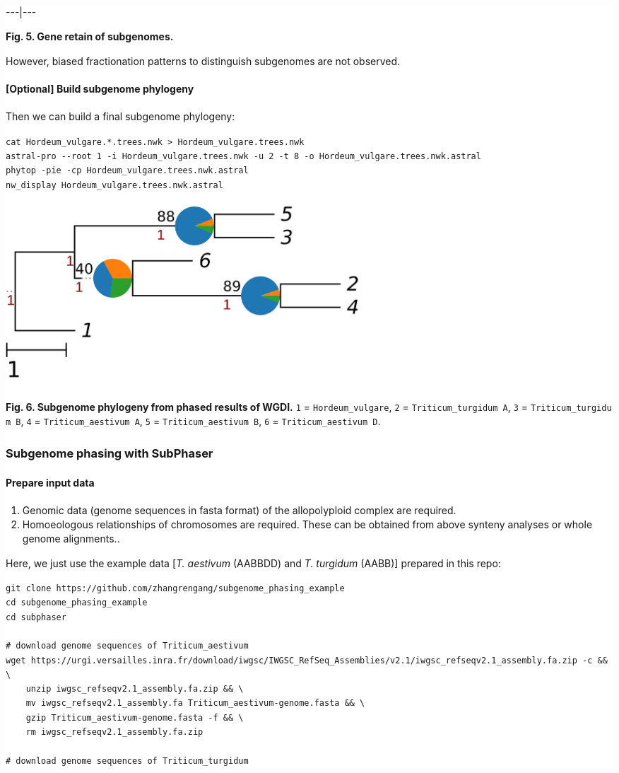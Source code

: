 ---|---

**Fig. 5. Gene retain of subgenomes.**

However, biased fractionation patterns to distinguish subgenomes are not observed.

#### [Optional] Build subgenome phylogeny ####
Then we can build a final subgenome phylogeny:
```
cat Hordeum_vulgare.*.trees.nwk > Hordeum_vulgare.trees.nwk
astral-pro --root 1 -i Hordeum_vulgare.trees.nwk -u 2 -t 8 -o Hordeum_vulgare.trees.nwk.astral
phytop -pie -cp Hordeum_vulgare.trees.nwk.astral
nw_display Hordeum_vulgare.trees.nwk.astral
```
<img src="wgdi/Hordeum_vulgare.trees.nwk.astral.png" alt="subgenome phylogeny" width="500" >

**Fig. 6. Subgenome phylogeny from phased results of WGDI.** `1` = `Hordeum_vulgare`,
`2` = `Triticum_turgidum A`, `3` = `Triticum_turgidum B`, `4` = `Triticum_aestivum A`, 
`5` = `Triticum_aestivum B`, `6` = `Triticum_aestivum D`.

### Subgenome phasing with SubPhaser ###
#### Prepare input data ####

1. Genomic data (genome sequences in fasta format) of the allopolyploid complex are required.
2. Homoeologous relationships of chromosomes are required. These can be obtained from above synteny analyses or whole genome alignments..

Here, we just use the example data [*T. aestivum* (AABBDD) and *T. turgidum* (AABB)] prepared in this repo:
```
git clone https://github.com/zhangrengang/subgenome_phasing_example
cd subgenome_phasing_example
cd subphaser

# download genome sequences of Triticum_aestivum
wget https://urgi.versailles.inra.fr/download/iwgsc/IWGSC_RefSeq_Assemblies/v2.1/iwgsc_refseqv2.1_assembly.fa.zip -c && \
    unzip iwgsc_refseqv2.1_assembly.fa.zip && \
    mv iwgsc_refseqv2.1_assembly.fa Triticum_aestivum-genome.fasta && \
    gzip Triticum_aestivum-genome.fasta -f && \
    rm iwgsc_refseqv2.1_assembly.fa.zip

# download genome sequences of Triticum_turgidum
```

[//]: ![Triticum_turgidum-Triticum_aestivum.orthoindex](wgdi/Triticum_turgidum-Triticum_aestivum.io.png)